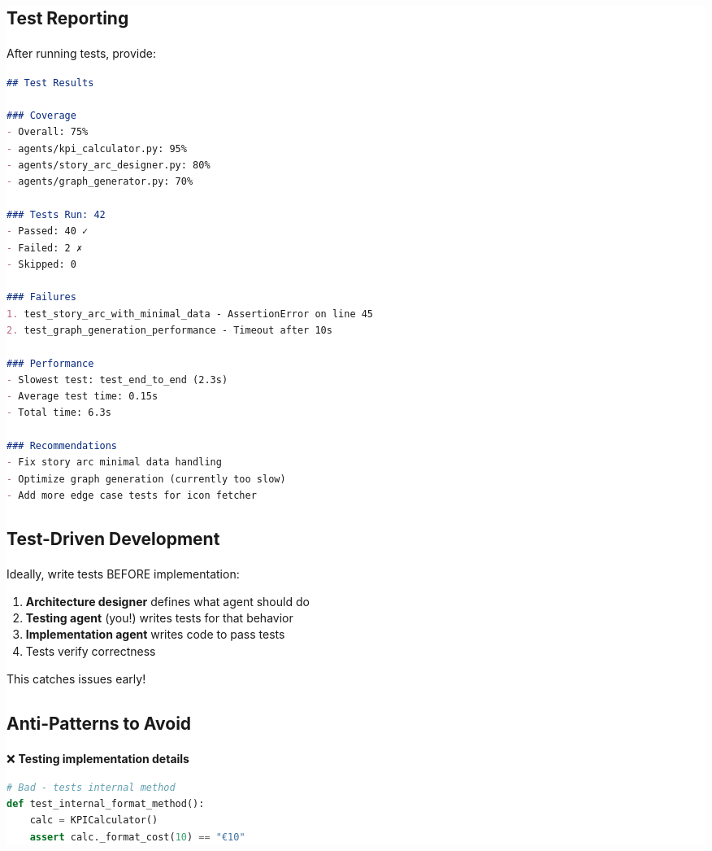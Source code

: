 ## Test Reporting

After running tests, provide:

```markdown
## Test Results

### Coverage
- Overall: 75%
- agents/kpi_calculator.py: 95%
- agents/story_arc_designer.py: 80%
- agents/graph_generator.py: 70%

### Tests Run: 42
- Passed: 40 ✓
- Failed: 2 ✗
- Skipped: 0

### Failures
1. test_story_arc_with_minimal_data - AssertionError on line 45
2. test_graph_generation_performance - Timeout after 10s

### Performance
- Slowest test: test_end_to_end (2.3s)
- Average test time: 0.15s
- Total time: 6.3s

### Recommendations
- Fix story arc minimal data handling
- Optimize graph generation (currently too slow)
- Add more edge case tests for icon fetcher
```

## Test-Driven Development

Ideally, write tests BEFORE implementation:

1. **Architecture designer** defines what agent should do
2. **Testing agent** (you!) writes tests for that behavior
3. **Implementation agent** writes code to pass tests
4. Tests verify correctness

This catches issues early!

## Anti-Patterns to Avoid

❌ **Testing implementation details**
```python
# Bad - tests internal method
def test_internal_format_method():
    calc = KPICalculator()
    assert calc._format_cost(10) == "€10"
```
